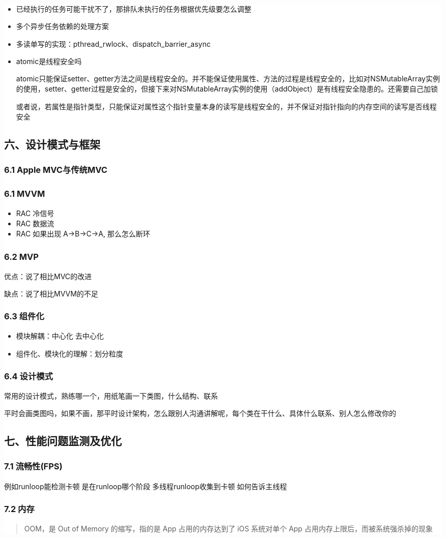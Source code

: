 - 已经执行的任务可能干扰不了，那排队未执行的任务根据优先级要怎么调整
  
- 多个异步任务依赖的处理方案

- 多读单写的实现：pthread_rwlock、dispatch_barrier_async

- atomic是线程安全吗

  atomic只能保证setter、getter方法之间是线程安全的。并不能保证使用属性、方法的过程是线程安全的，比如对NSMutableArray实例的使用，setter、getter过程是安全的，但接下来对NSMutableArray实例的使用（addObject）是有线程安全隐患的。还需要自己加锁

  或者说，若属性是指针类型，只能保证对属性这个指针变量本身的读写是线程安全的，并不保证对指针指向的内存空间的读写是否线程安全



## 六、设计模式与框架

### 6.1 Apple MVC与传统MVC

### 6.1 MVVM

- RAC 冷信号
- RAC 数据流
- RAC 如果出现 A->B->C->A, 那么怎么断环

### 6.2 MVP

优点：说了相比MVC的改进

缺点：说了相比MVVM的不足

### 6.3 组件化

- 模块解耦：中心化 去中心化

- 组件化、模块化的理解：划分粒度

### 6.4 设计模式

常用的设计模式，熟练哪一个，用纸笔画一下类图，什么结构、联系

平时会画类图吗，如果不画，那平时设计架构，怎么跟别人沟通讲解呢，每个类在干什么、具体什么联系、别人怎么修改你的





## 七、性能问题监测及优化

### 7.1 流畅性(FPS)

例如runloop能检测卡顿 是在runloop哪个阶段 多线程runloop收集到卡顿 如何告诉主线程

### 7.2 内存

> OOM，是 Out of Memory 的缩写，指的是 App 占用的内存达到了 iOS 系统对单个 App 占用内存上限后，而被系统强杀掉的现象
